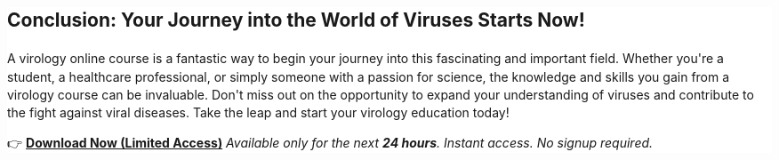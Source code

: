 ## Conclusion: Your Journey into the World of Viruses Starts Now!

A virology online course is a fantastic way to begin your journey into this fascinating and important field. Whether you're a student, a healthcare professional, or simply someone with a passion for science, the knowledge and skills you gain from a virology course can be invaluable. Don't miss out on the opportunity to expand your understanding of viruses and contribute to the fight against viral diseases. Take the leap and start your virology education today!

👉 **[Download Now (Limited Access)](https://udemywork.com/virology-online-course)**
_Available only for the next **24 hours**. Instant access. No signup required._
